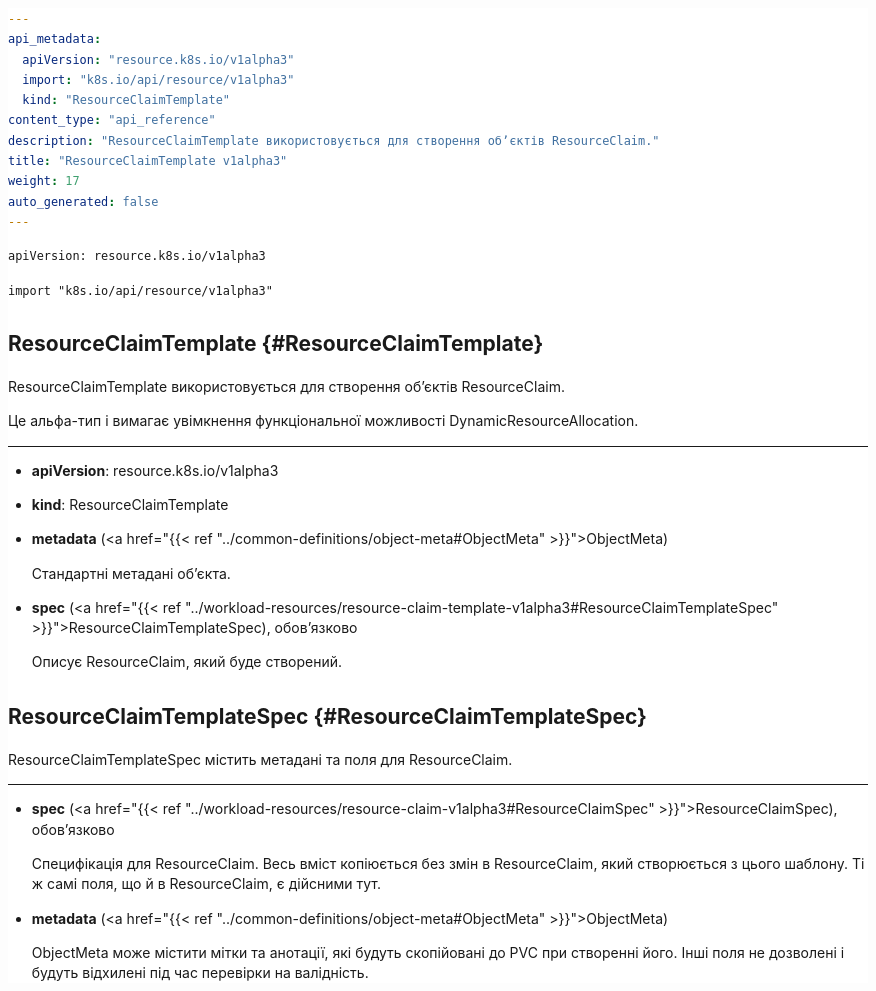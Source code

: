 ```yaml
---
api_metadata:
  apiVersion: "resource.k8s.io/v1alpha3"
  import: "k8s.io/api/resource/v1alpha3"
  kind: "ResourceClaimTemplate"
content_type: "api_reference"
description: "ResourceClaimTemplate використовується для створення обʼєктів ResourceClaim."
title: "ResourceClaimTemplate v1alpha3"
weight: 17
auto_generated: false
---
```


`apiVersion: resource.k8s.io/v1alpha3`

`import "k8s.io/api/resource/v1alpha3"`

## ResourceClaimTemplate {#ResourceClaimTemplate}

ResourceClaimTemplate використовується для створення обʼєктів ResourceClaim.

Це альфа-тип і вимагає увімкнення функціональної можливості DynamicResourceAllocation.

---

- **apiVersion**: resource.k8s.io/v1alpha3

- **kind**: ResourceClaimTemplate

- **metadata** (<a href="{{< ref "../common-definitions/object-meta#ObjectMeta" >}}">ObjectMeta</a>)

  Стандартні метадані обʼєкта.

- **spec** (<a href="{{< ref "../workload-resources/resource-claim-template-v1alpha3#ResourceClaimTemplateSpec" >}}">ResourceClaimTemplateSpec</a>), обовʼязково

    Описує ResourceClaim, який буде створений.

## ResourceClaimTemplateSpec {#ResourceClaimTemplateSpec}

ResourceClaimTemplateSpec містить метадані та поля для ResourceClaim.

---

- **spec** (<a href="{{< ref "../workload-resources/resource-claim-v1alpha3#ResourceClaimSpec" >}}">ResourceClaimSpec</a>), обовʼязково

  Специфікація для ResourceClaim. Весь вміст копіюється без змін в ResourceClaim, який створюється з цього шаблону. Ті ж самі поля, що й в ResourceClaim, є дійсними тут.

- **metadata** (<a href="{{< ref "../common-definitions/object-meta#ObjectMeta" >}}">ObjectMeta</a>)

  ObjectMeta може містити мітки та анотації, які будуть скопійовані до PVC при створенні його. Інші поля не дозволені і будуть відхилені під час перевірки на валідність.
